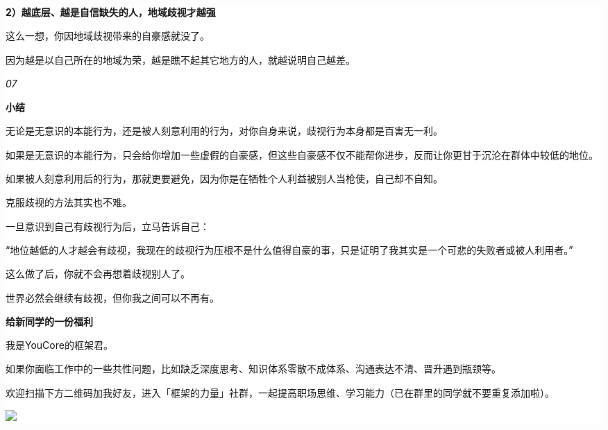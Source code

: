 **2）越底层、越是自信缺失的人，地域歧视才越强**

  

这么一想，你因地域歧视带来的自豪感就没了。

  

因为越是以自己所在的地域为荣，越是瞧不起其它地方的人，就越说明自己越差。

  

  

  

_07_

  

**小结**

  

  

无论是无意识的本能行为，还是被人刻意利用的行为，对你自身来说，歧视行为本身都是百害无一利。

  

如果是无意识的本能行为，只会给你增加一些虚假的自豪感，但这些自豪感不仅不能帮你进步，反而让你更甘于沉沦在群体中较低的地位。

  

如果被人刻意利用后的行为，那就更要避免，因为你是在牺牲个人利益被别人当枪使，自己却不自知。

  

克服歧视的方法其实也不难。

  

一旦意识到自己有歧视行为后，立马告诉自己：

  

“地位越低的人才越会有歧视，我现在的歧视行为压根不是什么值得自豪的事，只是证明了我其实是一个可悲的失败者或被人利用者。”

  

这么做了后，你就不会再想着歧视别人了。

  

世界必然会继续有歧视，但你我之间可以不再有。

  

  

**给新同学的一份福利**

我是YouCore的框架君。

  

如果你面临工作中的一些共性问题，比如缺乏深度思考、知识体系零散不成体系、沟通表达不清、晋升遇到瓶颈等。

  

欢迎扫描下方二维码加我好友，进入「框架的力量」社群，一起提高职场思维、学习能力（已在群里的同学就不要重复添加啦）。

  

![](https://mmbiz.qpic.cn/mmbiz_jpg/xye473fPuibyT2DPqRiacECgdS5XKT7x8qhWaZMM9RHmyNqXicWhbcHoaMQuA9kyXR10coUicCX1mGUmAr3M33wQSw/640?wx_fmt=jpeg&wxfrom=5&wx_lazy=1&wx_co=1)

  